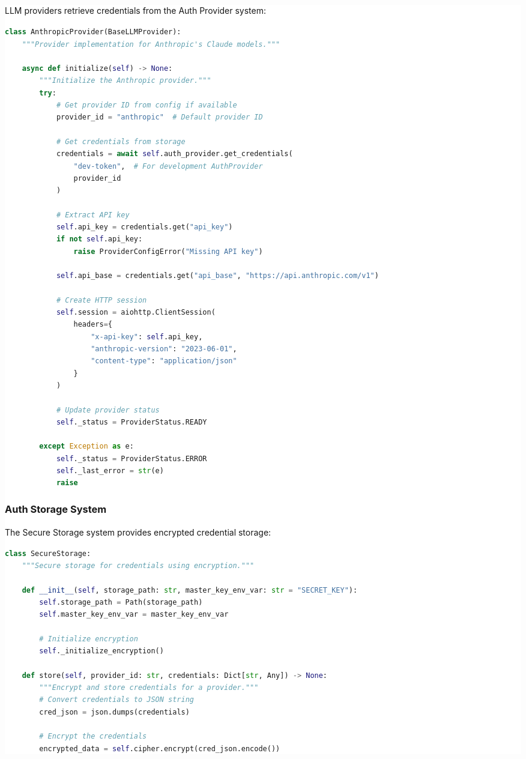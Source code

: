 LLM providers retrieve credentials from the Auth Provider system:

```python
class AnthropicProvider(BaseLLMProvider):
    """Provider implementation for Anthropic's Claude models."""
    
    async def initialize(self) -> None:
        """Initialize the Anthropic provider."""
        try:
            # Get provider ID from config if available
            provider_id = "anthropic"  # Default provider ID
            
            # Get credentials from storage
            credentials = await self.auth_provider.get_credentials(
                "dev-token",  # For development AuthProvider
                provider_id
            )
            
            # Extract API key
            self.api_key = credentials.get("api_key")
            if not self.api_key:
                raise ProviderConfigError("Missing API key")
                
            self.api_base = credentials.get("api_base", "https://api.anthropic.com/v1")
            
            # Create HTTP session
            self.session = aiohttp.ClientSession(
                headers={
                    "x-api-key": self.api_key,
                    "anthropic-version": "2023-06-01",
                    "content-type": "application/json"
                }
            )
            
            # Update provider status
            self._status = ProviderStatus.READY
            
        except Exception as e:
            self._status = ProviderStatus.ERROR
            self._last_error = str(e)
            raise
```

### Auth Storage System

The Secure Storage system provides encrypted credential storage:

```python
class SecureStorage:
    """Secure storage for credentials using encryption."""
    
    def __init__(self, storage_path: str, master_key_env_var: str = "SECRET_KEY"): 
        self.storage_path = Path(storage_path)
        self.master_key_env_var = master_key_env_var
        
        # Initialize encryption
        self._initialize_encryption()
    
    def store(self, provider_id: str, credentials: Dict[str, Any]) -> None:
        """Encrypt and store credentials for a provider."""
        # Convert credentials to JSON string
        cred_json = json.dumps(credentials)
        
        # Encrypt the credentials
        encrypted_data = self.cipher.encrypt(cred_json.encode())
```